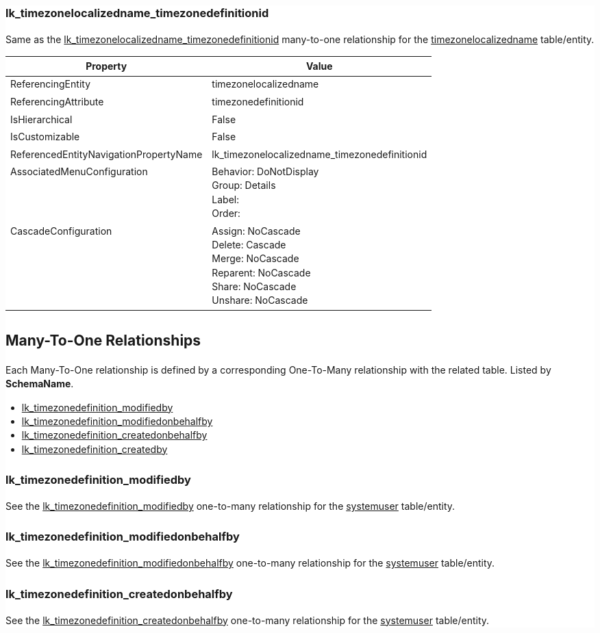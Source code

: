 
### <a name="BKMK_lk_timezonelocalizedname_timezonedefinitionid"></a> lk_timezonelocalizedname_timezonedefinitionid

Same as the [lk_timezonelocalizedname_timezonedefinitionid](timezonelocalizedname.md#BKMK_lk_timezonelocalizedname_timezonedefinitionid) many-to-one relationship for the [timezonelocalizedname](timezonelocalizedname.md) table/entity.

|Property|Value|
|--------|-----|
|ReferencingEntity|timezonelocalizedname|
|ReferencingAttribute|timezonedefinitionid|
|IsHierarchical|False|
|IsCustomizable|False|
|ReferencedEntityNavigationPropertyName|lk_timezonelocalizedname_timezonedefinitionid|
|AssociatedMenuConfiguration|Behavior: DoNotDisplay<br />Group: Details<br />Label: <br />Order: |
|CascadeConfiguration|Assign: NoCascade<br />Delete: Cascade<br />Merge: NoCascade<br />Reparent: NoCascade<br />Share: NoCascade<br />Unshare: NoCascade|

<a name="manytoone"></a>

## Many-To-One Relationships

Each Many-To-One relationship is defined by a corresponding One-To-Many relationship with the related table. Listed by **SchemaName**.

- [lk_timezonedefinition_modifiedby](#BKMK_lk_timezonedefinition_modifiedby)
- [lk_timezonedefinition_modifiedonbehalfby](#BKMK_lk_timezonedefinition_modifiedonbehalfby)
- [lk_timezonedefinition_createdonbehalfby](#BKMK_lk_timezonedefinition_createdonbehalfby)
- [lk_timezonedefinition_createdby](#BKMK_lk_timezonedefinition_createdby)


### <a name="BKMK_lk_timezonedefinition_modifiedby"></a> lk_timezonedefinition_modifiedby

See the [lk_timezonedefinition_modifiedby](systemuser.md#BKMK_lk_timezonedefinition_modifiedby) one-to-many relationship for the [systemuser](systemuser.md) table/entity.

### <a name="BKMK_lk_timezonedefinition_modifiedonbehalfby"></a> lk_timezonedefinition_modifiedonbehalfby

See the [lk_timezonedefinition_modifiedonbehalfby](systemuser.md#BKMK_lk_timezonedefinition_modifiedonbehalfby) one-to-many relationship for the [systemuser](systemuser.md) table/entity.

### <a name="BKMK_lk_timezonedefinition_createdonbehalfby"></a> lk_timezonedefinition_createdonbehalfby

See the [lk_timezonedefinition_createdonbehalfby](systemuser.md#BKMK_lk_timezonedefinition_createdonbehalfby) one-to-many relationship for the [systemuser](systemuser.md) table/entity.
